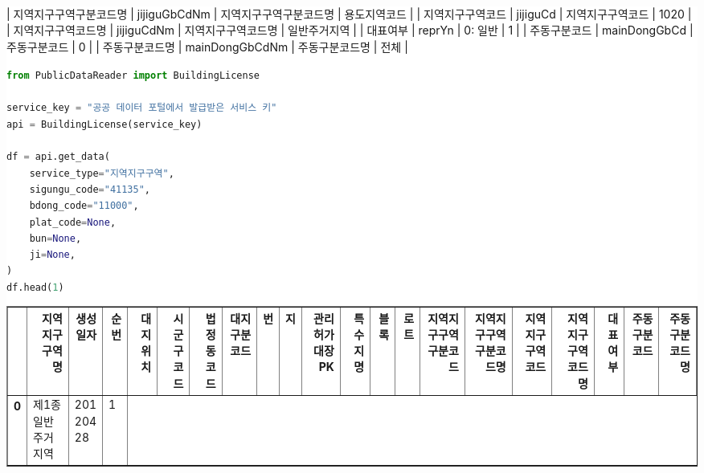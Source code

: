 | 지역지구구역구분코드명 | jijiguGbCdNm   | 지역지구구역구분코드명 | 용도지역코드                      |
| 지역지구구역코드       | jijiguCd       | 지역지구구역코드       | 1020                              |
| 지역지구구역코드명     | jijiguCdNm     | 지역지구구역코드명     | 일반주거지역                      |
| 대표여부               | reprYn         | 0: 일반                | 1                                 |
| 주동구분코드           | mainDongGbCd   | 주동구분코드           | 0                                 |
| 주동구분코드명         | mainDongGbCdNm | 주동구분코드명         | 전체                              |



```python
from PublicDataReader import BuildingLicense

service_key = "공공 데이터 포털에서 발급받은 서비스 키"
api = BuildingLicense(service_key)

df = api.get_data(
    service_type="지역지구구역", 
    sigungu_code="41135", 
    bdong_code="11000", 
    plat_code=None,
    bun=None,
    ji=None,
)
df.head(1)
```




<div>

<table border="1" class="dataframe">
  <thead>
    <tr style="text-align: right;">
      <th></th>
      <th>지역지구구역명</th>
      <th>생성일자</th>
      <th>순번</th>
      <th>대지위치</th>
      <th>시군구코드</th>
      <th>법정동코드</th>
      <th>대지구분코드</th>
      <th>번</th>
      <th>지</th>
      <th>관리허가대장PK</th>
      <th>특수지명</th>
      <th>블록</th>
      <th>로트</th>
      <th>지역지구구역구분코드</th>
      <th>지역지구구역구분코드명</th>
      <th>지역지구구역코드</th>
      <th>지역지구구역코드명</th>
      <th>대표여부</th>
      <th>주동구분코드</th>
      <th>주동구분코드명</th>
    </tr>
  </thead>
  <tbody>
    <tr>
      <th>0</th>
      <td>제1종일반주거지역</td>
      <td>20120428</td>
      <td>1</td>